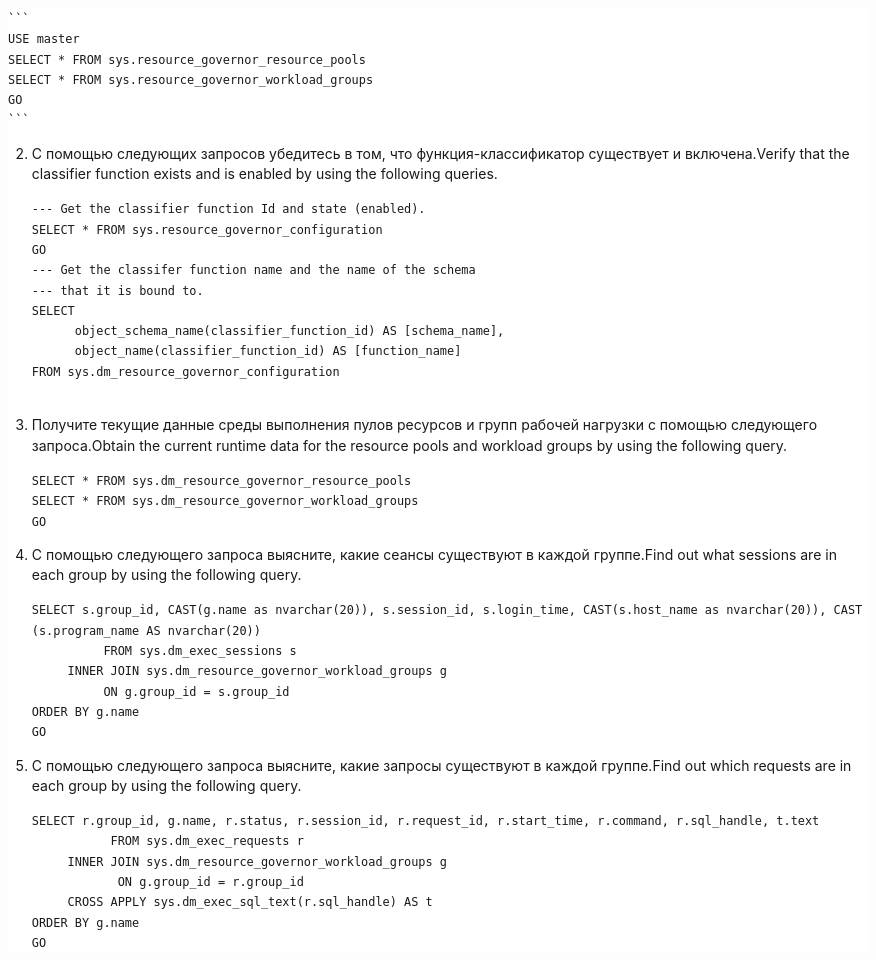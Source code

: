     ```  
    USE master  
    SELECT * FROM sys.resource_governor_resource_pools  
    SELECT * FROM sys.resource_governor_workload_groups  
    GO  
    ```  
  
2.  <span data-ttu-id="c59b1-126">С помощью следующих запросов убедитесь в том, что функция-классификатор существует и включена.</span><span class="sxs-lookup"><span data-stu-id="c59b1-126">Verify that the classifier function exists and is enabled by using the following queries.</span></span>  
  
    ```  
    --- Get the classifier function Id and state (enabled).  
    SELECT * FROM sys.resource_governor_configuration  
    GO  
    --- Get the classifer function name and the name of the schema  
    --- that it is bound to.  
    SELECT   
          object_schema_name(classifier_function_id) AS [schema_name],  
          object_name(classifier_function_id) AS [function_name]  
    FROM sys.dm_resource_governor_configuration  
  
    ```  
  
3.  <span data-ttu-id="c59b1-127">Получите текущие данные среды выполнения пулов ресурсов и групп рабочей нагрузки с помощью следующего запроса.</span><span class="sxs-lookup"><span data-stu-id="c59b1-127">Obtain the current runtime data for the resource pools and workload groups by using the following query.</span></span>  
  
    ```  
    SELECT * FROM sys.dm_resource_governor_resource_pools  
    SELECT * FROM sys.dm_resource_governor_workload_groups  
    GO  
    ```  
  
4.  <span data-ttu-id="c59b1-128">С помощью следующего запроса выясните, какие сеансы существуют в каждой группе.</span><span class="sxs-lookup"><span data-stu-id="c59b1-128">Find out what sessions are in each group by using the following query.</span></span>  
  
    ```  
    SELECT s.group_id, CAST(g.name as nvarchar(20)), s.session_id, s.login_time, CAST(s.host_name as nvarchar(20)), CAST(s.program_name AS nvarchar(20))  
              FROM sys.dm_exec_sessions s  
         INNER JOIN sys.dm_resource_governor_workload_groups g  
              ON g.group_id = s.group_id  
    ORDER BY g.name  
    GO  
    ```  
  
5.  <span data-ttu-id="c59b1-129">С помощью следующего запроса выясните, какие запросы существуют в каждой группе.</span><span class="sxs-lookup"><span data-stu-id="c59b1-129">Find out which requests are in each group by using the following query.</span></span>  
  
    ```  
    SELECT r.group_id, g.name, r.status, r.session_id, r.request_id, r.start_time, r.command, r.sql_handle, t.text   
               FROM sys.dm_exec_requests r  
         INNER JOIN sys.dm_resource_governor_workload_groups g  
                ON g.group_id = r.group_id  
         CROSS APPLY sys.dm_exec_sql_text(r.sql_handle) AS t  
    ORDER BY g.name  
    GO  
    ```  
  